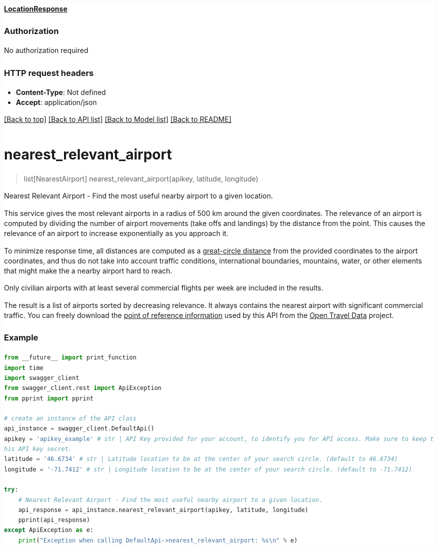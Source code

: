 [**LocationResponse**](LocationResponse.md)

### Authorization

No authorization required

### HTTP request headers

 - **Content-Type**: Not defined
 - **Accept**: application/json

[[Back to top]](#) [[Back to API list]](../README.md#documentation-for-api-endpoints) [[Back to Model list]](../README.md#documentation-for-models) [[Back to README]](../README.md)

# **nearest_relevant_airport**
> list[NearestAirport] nearest_relevant_airport(apikey, latitude, longitude)

Nearest Relevant Airport - Find the most useful nearby airport to a given location.

<p>This service gives the most relevant airports in a radius of 500 km around the given coordinates. The relevance of an airport is computed by dividing the number of airport movements (take offs and landings) by the distance from the point. This causes the relevance of an airport to increase exponentially as you approach it.</p>  <p>To minimize response time, all distances are computed as a <a href=\"http://en.wikipedia.org/wiki/Great-circle_distance\">great-circle distance</a> from the provided coordinates to the airport coordinates, and thus do not take into account traffic conditions, international boundaries, mountains, water, or other elements that might make the a nearby airport hard to reach.</p>  <p>Only civilian airports with at least several commercial flights per week are included in the results.</p>  <p>The result is a list of airports sorted by decreasing relevance. It always contains the nearest airport with significant commercial traffic. You can freely download the <a href=\"https://github.com/opentraveldata/opentraveldata/blob/master/opentraveldata/optd_por_public.csv\">point of reference information</a> used by this API from the <a href=\"https://github.com/opentraveldata/opentraveldata\">Open Travel Data</a> project.</p> 

### Example 
```python
from __future__ import print_function
import time
import swagger_client
from swagger_client.rest import ApiException
from pprint import pprint

# create an instance of the API class
api_instance = swagger_client.DefaultApi()
apikey = 'apikey_example' # str | API Key provided for your account, to identify you for API access. Make sure to keep this API key secret.
latitude = '46.6734' # str | Latitude location to be at the center of your search circle. (default to 46.6734)
longitude = '-71.7412' # str | Longitude location to be at the center of your search circle. (default to -71.7412)

try: 
    # Nearest Relevant Airport - Find the most useful nearby airport to a given location.
    api_response = api_instance.nearest_relevant_airport(apikey, latitude, longitude)
    pprint(api_response)
except ApiException as e:
    print("Exception when calling DefaultApi->nearest_relevant_airport: %s\n" % e)
```

